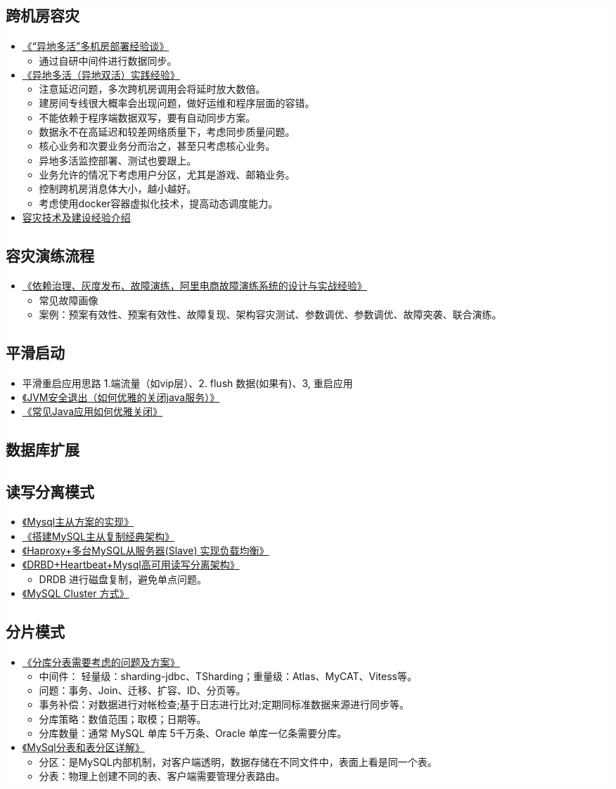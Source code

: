 ## 跨机房容灾
* [《“异地多活”多机房部署经验谈》](http://dc.idcquan.com/ywgl/71559.shtml)
    * 通过自研中间件进行数据同步。
* [《异地多活（异地双活）实践经验》](https://blog.csdn.net/jeffreynicole/article/details/48135093)
    * 注意延迟问题，多次跨机房调用会将延时放大数倍。
    * 建房间专线很大概率会出现问题，做好运维和程序层面的容错。
    * 不能依赖于程序端数据双写，要有自动同步方案。
    * 数据永不在高延迟和较差网络质量下，考虑同步质量问题。
    * 核心业务和次要业务分而治之，甚至只考虑核心业务。
    * 异地多活监控部署、测试也要跟上。
    * 业务允许的情况下考虑用户分区，尤其是游戏、邮箱业务。
    * 控制跨机房消息体大小，越小越好。
    * 考虑使用docker容器虚拟化技术，提高动态调度能力。
* [容灾技术及建设经验介绍](https://blog.csdn.net/yoara/article/details/38013751)

## 容灾演练流程
* [《依赖治理、灰度发布、故障演练，阿里电商故障演练系统的设计与实战经验》](https://mp.weixin.qq.com/s?__biz=MjM5MDE0Mjc4MA==&mid=2650996320&idx=1&sn=0ed3be190bbee4a9277886ef88cbb2e5)
    * 常见故障画像
    * 案例：预案有效性、预案有效性、故障复现、架构容灾测试、参数调优、参数调优、故障突袭、联合演练。

## 平滑启动
* 平滑重启应用思路
1.端流量（如vip层）、2. flush 数据(如果有)、3, 重启应用
* [《JVM安全退出（如何优雅的关闭java服务）》](https://blog.csdn.net/u011001084/article/details/73480432)
* [《常见Java应用如何优雅关闭》](http://ju.outofmemory.cn/entry/337235)

## 数据库扩展

## 读写分离模式
* [《Mysql主从方案的实现》](https://www.cnblogs.com/houdj/p/6563771.html)
* [《搭建MySQL主从复制经典架构》](https://www.cnblogs.com/edisonchou/p/4133148.html)
* [《Haproxy+多台MySQL从服务器(Slave) 实现负载均衡》](https://blog.csdn.net/nimasike/article/details/48048341)
* [《DRBD+Heartbeat+Mysql高可用读写分离架构》](https://www.cnblogs.com/zhangsubai/p/6801764.html)
    * DRDB 进行磁盘复制，避免单点问题。
* [《MySQL Cluster 方式》](https://coderxing.gitbooks.io/architecture-evolution/di-san-pian-ff1a-bu-luo/62-ke-kuo-zhan-de-shu-ju-ku-jia-gou/621-gao-ke-yong-mysql-de-ji-zhong-fang-an/6214-mysql-cluster-fang-an.html)

## 分片模式
* [《分库分表需要考虑的问题及方案》](https://www.jianshu.com/p/32b3e91aa22c)
    * 中间件： 轻量级：sharding-jdbc、TSharding；重量级：Atlas、MyCAT、Vitess等。
    * 问题：事务、Join、迁移、扩容、ID、分页等。
    * 事务补偿：对数据进行对帐检查;基于日志进行比对;定期同标准数据来源进行同步等。
    * 分库策略：数值范围；取模；日期等。
    * 分库数量：通常 MySQL 单库 5千万条、Oracle 单库一亿条需要分库。
* [《MySql分表和表分区详解》](https://www.2cto.com/database/201503/380348.html)
    * 分区：是MySQL内部机制，对客户端透明，数据存储在不同文件中，表面上看是同一个表。
    * 分表：物理上创建不同的表、客户端需要管理分表路由。
